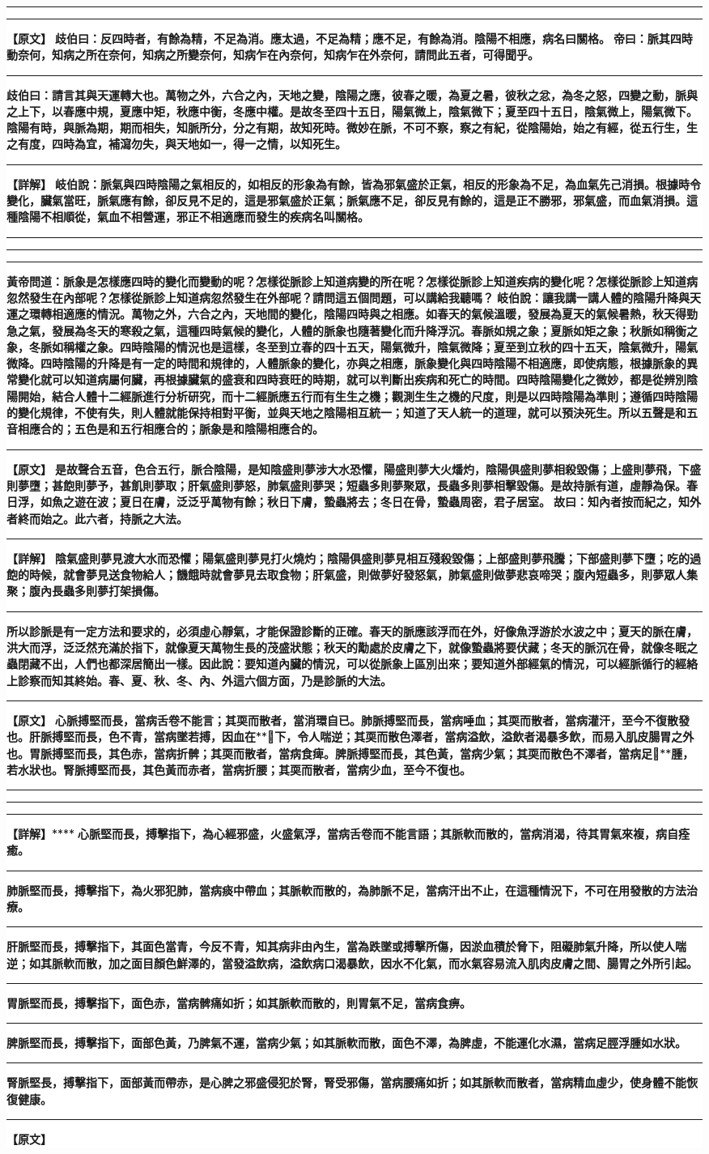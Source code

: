 ****
****
**【原文】**
**歧伯曰：反四時者，有餘為精，不足為消。應太過，不足為精；應不足，有餘為消。陰陽不相應，病名曰關格。**
**帝曰：脈其四時動奈何，知病之所在奈何，知病之所變奈何，知病乍在內奈何，知病乍在外奈何，請問此五者，可得聞乎。**
****
**歧伯曰：請言其與天運轉大也。萬物之外，六合之內，天地之變，陰陽之應，彼春之暖，為夏之暑，彼秋之忿，為冬之怒，四變之動，脈與之上下，以春應中規，夏應中矩，秋應中衡，冬應中權。是故冬至四十五日，陽氣微上，陰氣微下；夏至四十五日，陰氣微上，陽氣微下。陰陽有時，與脈為期，期而相失，知脈所分，分之有期，故知死時。微妙在脈，不可不察，察之有紀，從陰陽始，始之有經，從五行生，生之有度，四時為宜，補瀉勿失，與天地如一，得一之情，以知死生。**
****
**【詳解】**
**岐伯說：脈氣與四時陰陽之氣相反的，如相反的形象為有餘，皆為邪氣盛於正氣，相反的形象為不足，為血氣先己消損。根據時令變化，臟氣當旺，脈氣應有餘，卻反見不足的，這是邪氣盛於正氣；脈氣應不足，卻反見有餘的，這是正不勝邪，邪氣盛，而血氣消損。這種陰陽不相順從，氣血不相營運，邪正不相適應而發生的疾病名叫關格。**
****
****
****
**黃帝問道：脈象是怎樣應四時的變化而變動的呢？怎樣從脈診上知道病變的所在呢？怎樣從脈診上知道疾病的變化呢？怎樣從脈診上知道病忽然發生在內部呢？怎樣從脈診上知道病忽然發生在外部呢？請問這五個問題，可以講給我聽嗎？**
**岐伯說：讓我講一講人體的陰陽升降與天運之環轉相適應的情況。萬物之外，六合之內，天地間的變化，陰陽四時與之相應。如春天的氣候溫暖，發展為夏天的氣候暑熱，秋天得勁急之氣，發展為冬天的寒殺之氣，這種四時氣候的變化，人體的脈象也隨著變化而升降浮沉。春脈如規之象；夏脈如矩之象；秋脈如稱衡之象，冬脈如稱權之象。四時陰陽的情況也是這樣，冬至到立春的四十五天，陽氣微升，陰氣微降；夏至到立秋的四十五天，陰氣微升，陽氣微降。四時陰陽的升降是有一定的時間和規律的，人體脈象的變化，亦與之相應，脈象變化與四時陰陽不相適應，即使病態，根據脈象的異常變化就可以知道病屬何臟，再根據臟氣的盛衰和四時衰旺的時期，就可以判斷出疾病和死亡的時間。四時陰陽變化之微妙，都是從辨別陰陽開始，結合人體十二經脈進行分析研究，而十二經脈應五行而有生生之機；觀測生生之機的尺度，則是以四時陰陽為準則；遵循四時陰陽的變化規律，不使有失，則人體就能保持相對平衡，並與天地之陰陽相互統一；知道了天人統一的道理，就可以預決死生。所以五聲是和五音相應合的；五色是和五行相應合的；脈象是和陰陽相應合的。**
****
**【原文】**
**是故聲合五音，色合五行，脈合陰陽，是知陰盛則夢涉大水恐懼，陽盛則夢大火燔灼，陰陽俱盛則夢相殺毀傷；上盛則夢飛，下盛則夢墮；甚飽則夢予，甚飢則夢取；肝氣盛則夢怒，肺氣盛則夢哭；短蟲多則夢聚眾，長蟲多則夢相擊毀傷。是故持脈有道，虛靜為保。春日浮，如魚之遊在波；夏日在膚，泛泛乎萬物有餘；秋日下膚，蟄蟲將去；冬日在骨，蟄蟲周密，君子居室。**
**故曰：知內者按而紀之，知外者終而始之。此六者，持脈之大法。**
****
**【詳解】**
**陰氣盛則夢見渡大水而恐懼；陽氣盛則夢見打火燒灼；陰陽俱盛則夢見相互殘殺毀傷；上部盛則夢飛騰；下部盛則夢下墮；吃的過飽的時候，就會夢見送食物給人；饑餓時就會夢見去取食物；肝氣盛，則做夢好發怒氣，肺氣盛則做夢悲哀啼哭；腹內短蟲多，則夢眾人集聚；腹內長蟲多則夢打架損傷。**
****
**所以診脈是有一定方法和要求的，必須虛心靜氣，才能保證診斷的正確。春天的脈應該浮而在外，好像魚浮游於水波之中；夏天的脈在膚，洪大而浮，泛泛然充滿於指下，就像夏天萬物生長的茂盛狀態；秋天的勱處於皮膚之下，就像蟄蟲將要伏藏；冬天的脈沉在骨，就像冬眠之蟲閉藏不出，人們也都深居簡出一樣。因此說：要知道內臟的情況，可以從脈象上區別出來；要知道外部經氣的情況，可以經脈循行的經絡上診察而知其終始。春、夏、秋、冬、內、外這六個方面，乃是診脈的大法。**
****
**【原文】**
**心脈搏堅而長，當病舌卷不能言；其耎而散者，當消環自已。肺脈搏堅而長，當病唾血；其耎而散者，當病灌汗，至今不復散發也。肝脈搏堅而長，色不青，當病墜若搏，因血在********下，令人喘逆；其耎而散色澤者，當病溢飲，溢飲者渴暴多飲，而易入肌皮腸胃之外也。胃脈搏堅而長，其色赤，當病折髀；其耎而散者，當病食痺。脾脈搏堅而長，其色黃，當病少氣；其耎而散色不澤者，當病足********腫，若水狀也。腎脈搏堅而長，其色黃而赤者，當病折腰；其耎而散者，當病少血，至今不復也。**
****
****
****
**【詳解】******
**心脈堅而長，搏擊指下，為心經邪盛，火盛氣浮，當病舌卷而不能言語；其脈軟而散的，當病消渴，待其胃氣來複，病自痊癒。**
****
**肺脈堅而長，搏擊指下，為火邪犯肺，當病痰中帶血；其脈軟而散的，為肺脈不足，當病汗出不止，在這種情況下，不可在用發散的方法治療。**
****
**肝脈堅而長，搏擊指下，其面色當青，今反不青，知其病非由內生，當為跌墜或搏擊所傷，因淤血積於脅下，阻礙肺氣升降，所以使人喘逆；如其脈軟而散，加之面目顏色鮮澤的，當發溢飲病，溢飲病口渴暴飲，因水不化氣，而水氣容易流入肌肉皮膚之間、腸胃之外所引起。**
****
**胃脈堅而長，搏擊指下，面色赤，當病髀痛如折；如其脈軟而散的，則胃氣不足，當病食痹。**
****
**脾脈堅而長，搏擊指下，面部色黃，乃脾氣不運，當病少氣；如其脈軟而散，面色不澤，為脾虛，不能運化水濕，當病足脛浮腫如水狀。**
****
**腎脈堅長，搏擊指下，面部黃而帶赤，是心脾之邪盛侵犯於腎，腎受邪傷，當病腰痛如折；如其脈軟而散者，當病精血虛少，使身體不能恢復健康。**
****
**【原文】**